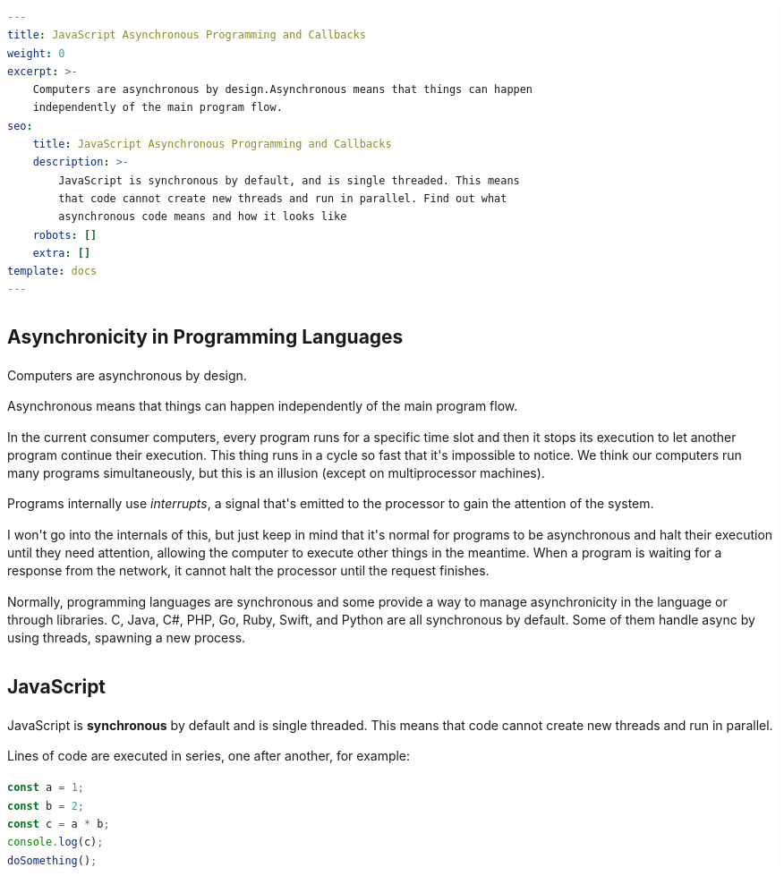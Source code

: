 ```yaml
---
title: JavaScript Asynchronous Programming and Callbacks
weight: 0
excerpt: >-
    Computers are asynchronous by design.Asynchronous means that things can happen
    independently of the main program flow.
seo:
    title: JavaScript Asynchronous Programming and Callbacks
    description: >-
        JavaScript is synchronous by default, and is single threaded. This means
        that code cannot create new threads and run in parallel. Find out what
        asynchronous code means and how it looks like
    robots: []
    extra: []
template: docs
---
```


## Asynchronicity in Programming Languages

<iframe src="https://web-dev-interview-prep-quiz-website.netlify.app/promises-async.html" height="100%" width="100%"></iframe>

Computers are asynchronous by design.

Asynchronous means that things can happen independently of the main program flow.

In the current consumer computers, every program runs for a specific time slot and then it stops its execution to let another program continue their execution. This thing runs in a cycle so fast that it's impossible to notice. We think our computers run many programs simultaneously, but this is an illusion (except on multiprocessor machines).

Programs internally use _interrupts_, a signal that's emitted to the processor to gain the attention of the system.

I won't go into the internals of this, but just keep in mind that it's normal for programs to be asynchronous and halt their execution until they need attention, allowing the computer to execute other things in the meantime. When a program is waiting for a response from the network, it cannot halt the processor until the request finishes.

Normally, programming languages are synchronous and some provide a way to manage asynchronicity in the language or through libraries. C, Java, C#, PHP, Go, Ruby, Swift, and Python are all synchronous by default. Some of them handle async by using threads, spawning a new process.

## JavaScript

JavaScript is **synchronous** by default and is single threaded. This means that code cannot create new threads and run in parallel.

Lines of code are executed in series, one after another, for example:

```js
const a = 1;
const b = 2;
const c = a * b;
console.log(c);
doSomething();
```
